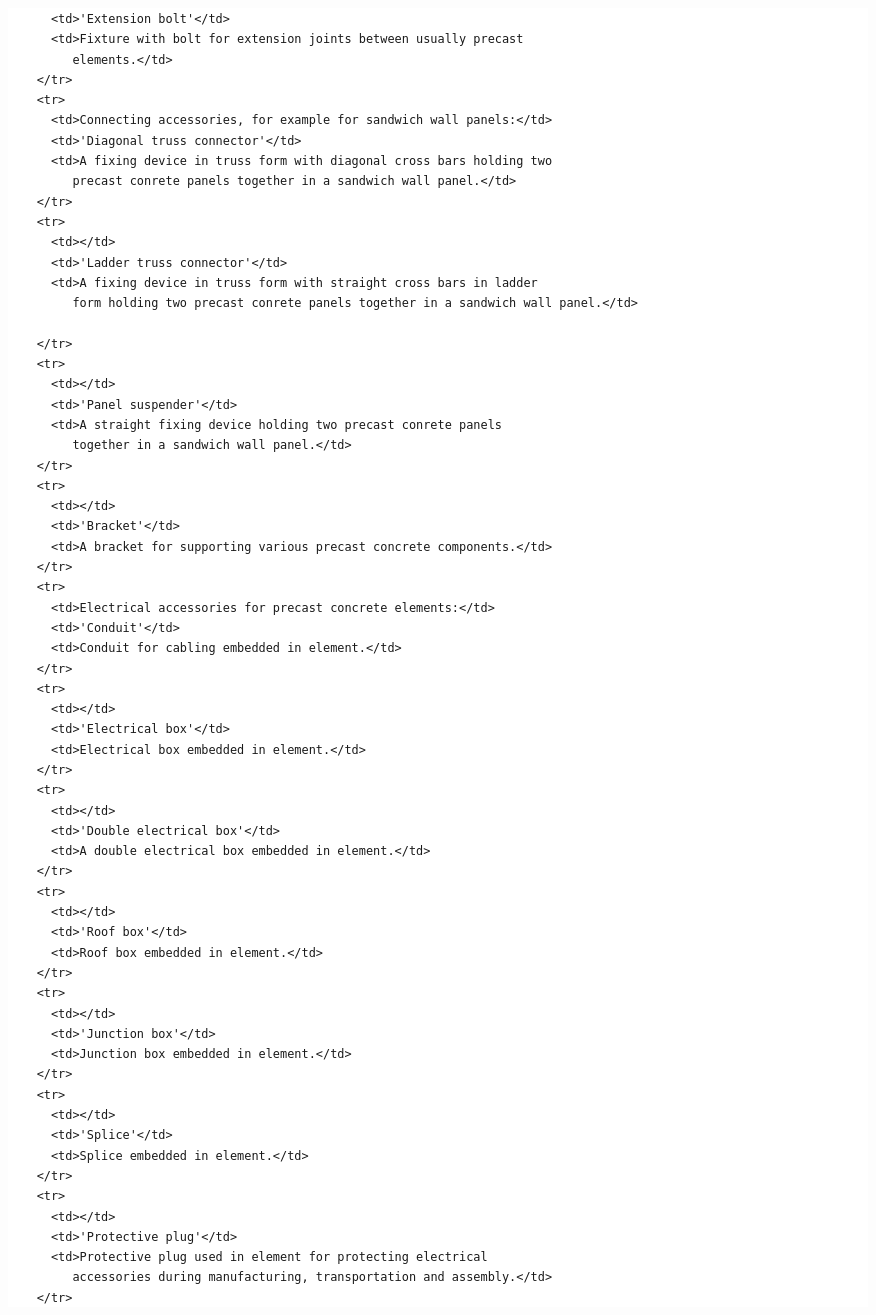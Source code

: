 		  <td>'Extension bolt'</td> 
		  <td>Fixture with bolt for extension joints between usually precast
			 elements.</td> 
		</tr> 
		<tr> 
		  <td>Connecting accessories, for example for sandwich wall panels:</td> 
		  <td>'Diagonal truss connector'</td> 
		  <td>A fixing device in truss form with diagonal cross bars holding two
			 precast conrete panels together in a sandwich wall panel.</td> 
		</tr> 
		<tr> 
		  <td></td> 
		  <td>'Ladder truss connector'</td> 
		  <td>A fixing device in truss form with straight cross bars in ladder
			 form holding two precast conrete panels together in a sandwich wall panel.</td>
		  
		</tr> 
		<tr> 
		  <td></td> 
		  <td>'Panel suspender'</td> 
		  <td>A straight fixing device holding two precast conrete panels
			 together in a sandwich wall panel.</td> 
		</tr> 
		<tr> 
		  <td></td> 
		  <td>'Bracket'</td> 
		  <td>A bracket for supporting various precast concrete components.</td> 
		</tr> 
		<tr> 
		  <td>Electrical accessories for precast concrete elements:</td> 
		  <td>'Conduit'</td> 
		  <td>Conduit for cabling embedded in element.</td> 
		</tr> 
		<tr> 
		  <td></td> 
		  <td>'Electrical box'</td> 
		  <td>Electrical box embedded in element.</td> 
		</tr> 
		<tr> 
		  <td></td> 
		  <td>'Double electrical box'</td> 
		  <td>A double electrical box embedded in element.</td> 
		</tr> 
		<tr> 
		  <td></td> 
		  <td>'Roof box'</td> 
		  <td>Roof box embedded in element.</td> 
		</tr> 
		<tr> 
		  <td></td> 
		  <td>'Junction box'</td> 
		  <td>Junction box embedded in element.</td> 
		</tr> 
		<tr> 
		  <td></td> 
		  <td>'Splice'</td> 
		  <td>Splice embedded in element.</td> 
		</tr> 
		<tr> 
		  <td></td> 
		  <td>'Protective plug'</td> 
		  <td>Protective plug used in element for protecting electrical
			 accessories during manufacturing, transportation and assembly.</td> 
		</tr> 